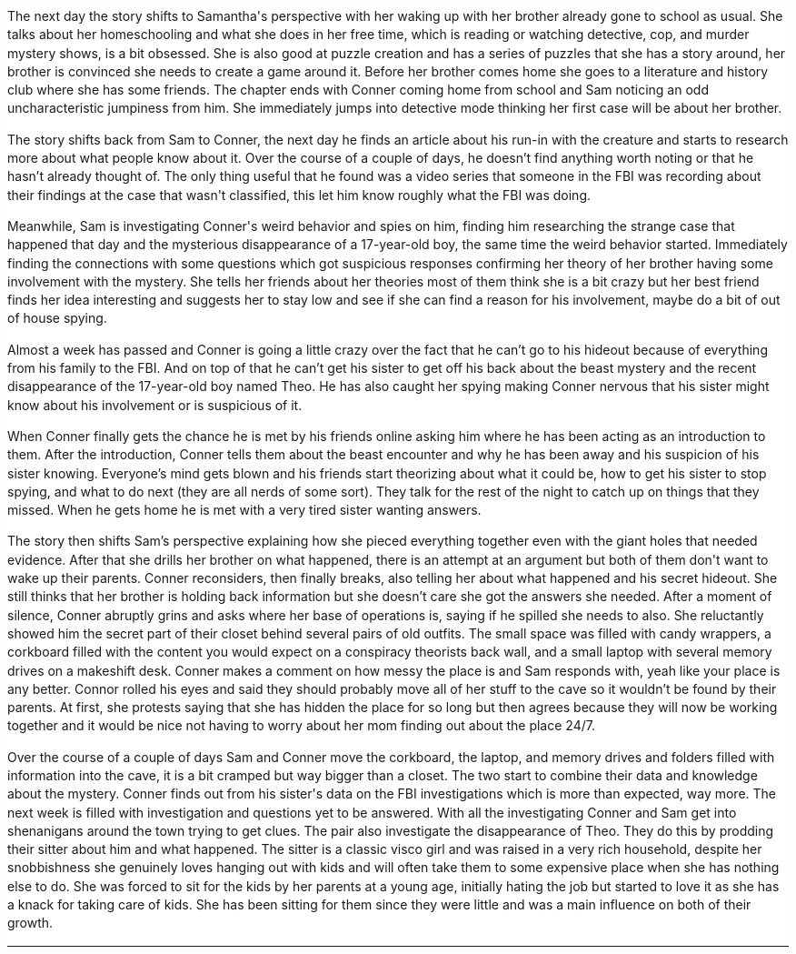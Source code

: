 The next day the story shifts to Samantha's perspective with her waking up with her brother already gone to school as usual. She talks about her homeschooling and what she does in her free time, which is reading or watching detective, cop, and murder mystery shows, is a bit obsessed. She is also good at puzzle creation and has a series of puzzles that she has a story around, her brother is convinced she needs to create a game around it. Before her brother comes home she goes to a literature and history club where she has some friends. The chapter ends with Conner coming home from school and Sam noticing an odd uncharacteristic jumpiness from him. She immediately jumps into detective mode thinking her first case will be about her brother.

The story shifts back from Sam to Conner, the next day he finds an article about his run-in with the creature and starts to research more about what people know about it. Over the course of a couple of days, he doesn’t find anything worth noting or that he hasn’t already thought of. The only thing useful that he found was a video series that someone in the FBI was recording about their findings at the case that wasn't classified, this let him know roughly what the FBI was doing.

Meanwhile, Sam is investigating Conner's weird behavior and spies on him, finding him researching the strange case that happened that day and the mysterious disappearance of a 17-year-old boy, the same time the weird behavior started. Immediately finding the connections with some questions which got suspicious responses confirming her theory of her brother having some involvement with the mystery. She tells her friends about her theories most of them think she is a bit crazy but her best friend finds her idea interesting and suggests her to stay low and see if she can find a reason for his involvement, maybe do a bit of out of house spying.

Almost a week has passed and Conner is going a little crazy over the fact that he can’t go to his hideout because of everything from his family to the FBI. And on top of that he can’t get his sister to get off his back about the beast mystery and the recent disappearance of the 17-year-old boy named Theo. He has also caught her spying making Conner nervous that his sister might know about his involvement or is suspicious of it.

When Conner finally gets the chance he is met by his friends online asking him where he has been acting as an introduction to them. After the introduction, Conner tells them about the beast encounter and why he has been away and his suspicion of his sister knowing. Everyone’s mind gets blown and his friends start theorizing about what it could be, how to get his sister to stop spying, and what to do next (they are all nerds of some sort). They talk for the rest of the night to catch up on things that they missed. When he gets home he is met with a very tired sister wanting answers.

The story then shifts Sam’s perspective explaining how she pieced everything together even with the giant holes that needed evidence. After that she drills her brother on what happened, there is an attempt at an argument but both of them don't want to wake up their parents. Conner reconsiders, then finally breaks, also telling her about what happened and his secret hideout. She still thinks that her brother is holding back information but she doesn’t care she got the answers she needed. After a moment of silence, Conner abruptly grins and asks where her base of operations is, saying if he spilled she needs to also. She reluctantly showed him the secret part of their closet behind several pairs of old outfits. The small space was filled with candy wrappers, a corkboard filled with the content you would expect on a conspiracy theorists back wall, and a small laptop with several memory drives on a makeshift desk. Conner makes a comment on how messy the place is and Sam responds with, yeah like your place is any better. Connor rolled his eyes and said they should probably move all of her stuff to the cave so it wouldn’t be found by their parents. At first, she protests saying that she has hidden the place for so long but then agrees because they will now be working together and it would be nice not having to worry about her mom finding out about the place 24/7.

Over the course of a couple of days Sam and Conner move the corkboard, the laptop, and memory drives and folders filled with information into the cave, it is a bit cramped but way bigger than a closet. The two start to combine their data and knowledge about the mystery. Conner finds out from his sister's data on the FBI investigations which is more than expected, way more. The next week is filled with investigation and questions yet to be answered. With all the investigating Conner and Sam get into shenanigans around the town trying to get clues. The pair also investigate the disappearance of Theo. They do this by prodding their sitter about him and what happened. The sitter is a classic visco girl and was raised in a very rich household, despite her snobbishness she genuinely loves hanging out with kids and will often take them to some expensive place when she has nothing else to do. She was forced to sit for the kids by her parents at a young age, initially hating the job but started to love it as she has a knack for taking care of kids. She has been sitting for them since they were little and was a main influence on both of their growth.

--- 